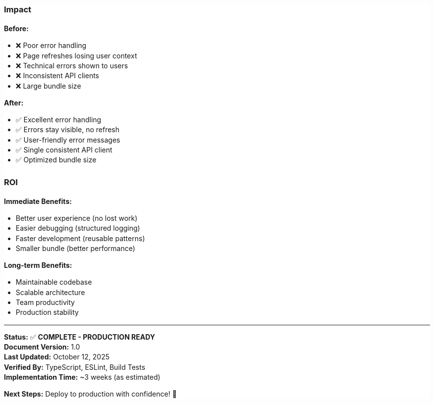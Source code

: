 ### Impact

**Before:**

- ❌ Poor error handling
- ❌ Page refreshes losing user context
- ❌ Technical errors shown to users
- ❌ Inconsistent API clients
- ❌ Large bundle size

**After:**

- ✅ Excellent error handling
- ✅ Errors stay visible, no refresh
- ✅ User-friendly error messages
- ✅ Single consistent API client
- ✅ Optimized bundle size

### ROI

**Immediate Benefits:**

- Better user experience (no lost work)
- Easier debugging (structured logging)
- Faster development (reusable patterns)
- Smaller bundle (better performance)

**Long-term Benefits:**

- Maintainable codebase
- Scalable architecture
- Team productivity
- Production stability

---

**Status:** ✅ **COMPLETE - PRODUCTION READY**  
**Document Version:** 1.0  
**Last Updated:** October 12, 2025  
**Verified By:** TypeScript, ESLint, Build Tests  
**Implementation Time:** ~3 weeks (as estimated)

**Next Steps:** Deploy to production with confidence! 🚀
